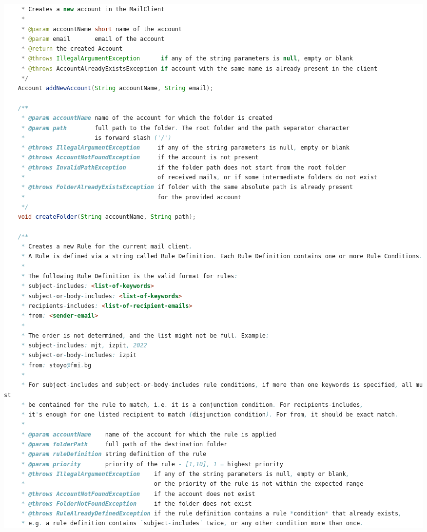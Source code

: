 ```java
     * Creates a new account in the MailClient
     *
     * @param accountName short name of the account
     * @param email       email of the account
     * @return the created Account
     * @throws IllegalArgumentException      if any of the string parameters is null, empty or blank
     * @throws AccountAlreadyExistsException if account with the same name is already present in the client
     */
    Account addNewAccount(String accountName, String email);

    /**
     * @param accountName name of the account for which the folder is created
     * @param path        full path to the folder. The root folder and the path separator character
     *                    is forward slash ('/')
     * @throws IllegalArgumentException     if any of the string parameters is null, empty or blank
     * @throws AccountNotFoundException     if the account is not present
     * @throws InvalidPathException         if the folder path does not start from the root folder
     *                                      of received mails, or if some intermediate folders do not exist
     * @throws FolderAlreadyExistsException if folder with the same absolute path is already present
     *                                      for the provided account
     */
    void createFolder(String accountName, String path);

    /**
     * Creates a new Rule for the current mail client.
     * A Rule is defined via a string called Rule Definition. Each Rule Definition contains one or more Rule Conditions.
     *
     * The following Rule Definition is the valid format for rules:
     * subject-includes: <list-of-keywords>
     * subject-or-body-includes: <list-of-keywords>
     * recipients-includes: <list-of-recipient-emails>
     * from: <sender-email>
     * 
     * The order is not determined, and the list might not be full. Example:
     * subject-includes: mjt, izpit, 2022
     * subject-or-body-includes: izpit
     * from: stoyo@fmi.bg
     * 
     * For subject-includes and subject-or-body-includes rule conditions, if more than one keywords is specified, all must
     * be contained for the rule to match, i.e. it is a conjunction condition. For recipients-includes,
     * it's enough for one listed recipient to match (disjunction condition). For from, it should be exact match.
     *
     * @param accountName    name of the account for which the rule is applied
     * @param folderPath     full path of the destination folder
     * @param ruleDefinition string definition of the rule
     * @param priority       priority of the rule - [1,10], 1 = highest priority
     * @throws IllegalArgumentException    if any of the string parameters is null, empty or blank,
     *                                     or the priority of the rule is not within the expected range
     * @throws AccountNotFoundException    if the account does not exist
     * @throws FolderNotFoundException     if the folder does not exist
     * @throws RuleAlreadyDefinedException if the rule definition contains a rule *condition* that already exists,
     * e.g. a rule definition contains `subject-includes` twice, or any other condition more than once.
```
